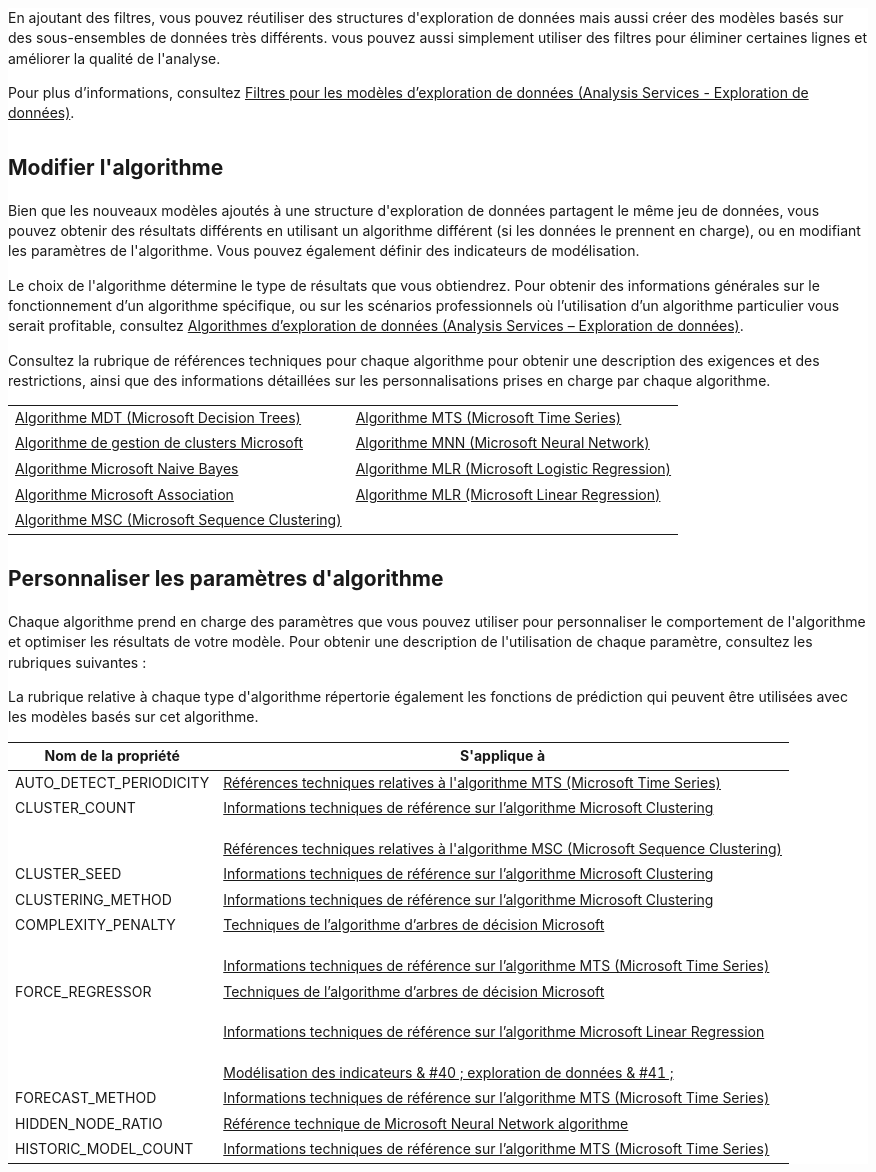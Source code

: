  En ajoutant des filtres, vous pouvez réutiliser des structures d'exploration de données mais aussi créer des modèles basés sur des sous-ensembles de données très différents. vous pouvez aussi simplement utiliser des filtres pour éliminer certaines lignes et améliorer la qualité de l'analyse.  
  
 Pour plus d’informations, consultez [Filtres pour les modèles d’exploration de données &#40;Analysis Services - Exploration de données&#41;](../../analysis-services/data-mining/filters-for-mining-models-analysis-services-data-mining.md).  
  
## <a name="changing-the-algorithm"></a>Modifier l'algorithme  
 Bien que les nouveaux modèles ajoutés à une structure d'exploration de données partagent le même jeu de données, vous pouvez obtenir des résultats différents en utilisant un algorithme différent (si les données le prennent en charge), ou en modifiant les paramètres de l'algorithme. Vous pouvez également définir des indicateurs de modélisation.  
  
 Le choix de l'algorithme détermine le type de résultats que vous obtiendrez. Pour obtenir des informations générales sur le fonctionnement d’un algorithme spécifique, ou sur les scénarios professionnels où l’utilisation d’un algorithme particulier vous serait profitable, consultez [Algorithmes d’exploration de données &#40;Analysis Services – Exploration de données&#41;](../../analysis-services/data-mining/data-mining-algorithms-analysis-services-data-mining.md).  
  
 Consultez la rubrique de références techniques pour chaque algorithme pour obtenir une description des exigences et des restrictions, ainsi que des informations détaillées sur les personnalisations prises en charge par chaque algorithme.  
  
|||  
|-|-|  
|[Algorithme MDT (Microsoft Decision Trees)](../../analysis-services/data-mining/microsoft-decision-trees-algorithm.md)|[Algorithme MTS (Microsoft Time Series)](../../analysis-services/data-mining/microsoft-time-series-algorithm.md)|  
|[Algorithme de gestion de clusters Microsoft](../../analysis-services/data-mining/microsoft-clustering-algorithm.md)|[Algorithme MNN (Microsoft Neural Network)](../../analysis-services/data-mining/microsoft-neural-network-algorithm.md)|  
|[Algorithme Microsoft Naive Bayes](../../analysis-services/data-mining/microsoft-naive-bayes-algorithm.md)|[Algorithme MLR (Microsoft Logistic Regression)](../../analysis-services/data-mining/microsoft-logistic-regression-algorithm.md)|  
|[Algorithme Microsoft Association](../../analysis-services/data-mining/microsoft-association-algorithm.md)|[Algorithme MLR (Microsoft Linear Regression)](../../analysis-services/data-mining/microsoft-linear-regression-algorithm.md)|  
|[Algorithme MSC (Microsoft Sequence Clustering)](../../analysis-services/data-mining/microsoft-sequence-clustering-algorithm.md)||  
  
## <a name="customizing-algorithm-parameters"></a>Personnaliser les paramètres d'algorithme  
 Chaque algorithme prend en charge des paramètres que vous pouvez utiliser pour personnaliser le comportement de l'algorithme et optimiser les résultats de votre modèle. Pour obtenir une description de l'utilisation de chaque paramètre, consultez les rubriques suivantes :  
  
 La rubrique relative à chaque type d'algorithme répertorie également les fonctions de prédiction qui peuvent être utilisées avec les modèles basés sur cet algorithme.  
  
|Nom de la propriété|S'applique à|  
|-------------------|----------------|  
|AUTO_DETECT_PERIODICITY|[Références techniques relatives à l'algorithme MTS (Microsoft Time Series)](../../analysis-services/data-mining/microsoft-time-series-algorithm-technical-reference.md)|  
|CLUSTER_COUNT|[Informations techniques de référence sur l’algorithme Microsoft Clustering](../../analysis-services/data-mining/microsoft-clustering-algorithm-technical-reference.md)<br /><br /> [Références techniques relatives à l'algorithme MSC (Microsoft Sequence Clustering)](../../analysis-services/data-mining/microsoft-sequence-clustering-algorithm-technical-reference.md)|  
|CLUSTER_SEED|[Informations techniques de référence sur l’algorithme Microsoft Clustering](../../analysis-services/data-mining/microsoft-clustering-algorithm-technical-reference.md)|  
|CLUSTERING_METHOD|[Informations techniques de référence sur l’algorithme Microsoft Clustering](../../analysis-services/data-mining/microsoft-clustering-algorithm-technical-reference.md)|  
|COMPLEXITY_PENALTY|[Techniques de l’algorithme d’arbres de décision Microsoft](../../analysis-services/data-mining/microsoft-decision-trees-algorithm-technical-reference.md)<br /><br /> [Informations techniques de référence sur l’algorithme MTS (Microsoft Time Series)](../../analysis-services/data-mining/microsoft-time-series-algorithm-technical-reference.md)|  
|FORCE_REGRESSOR|[Techniques de l’algorithme d’arbres de décision Microsoft](../../analysis-services/data-mining/microsoft-decision-trees-algorithm-technical-reference.md)<br /><br /> [Informations techniques de référence sur l’algorithme Microsoft Linear Regression](../../analysis-services/data-mining/microsoft-linear-regression-algorithm-technical-reference.md)<br /><br /> [Modélisation des indicateurs & #40 ; exploration de données & #41 ;](../../analysis-services/data-mining/modeling-flags-data-mining.md)|  
|FORECAST_METHOD|[Informations techniques de référence sur l’algorithme MTS (Microsoft Time Series)](../../analysis-services/data-mining/microsoft-time-series-algorithm-technical-reference.md)|  
|HIDDEN_NODE_RATIO|[Référence technique de Microsoft Neural Network algorithme](../../analysis-services/data-mining/microsoft-neural-network-algorithm-technical-reference.md)|  
|HISTORIC_MODEL_COUNT|[Informations techniques de référence sur l’algorithme MTS (Microsoft Time Series)](../../analysis-services/data-mining/microsoft-time-series-algorithm-technical-reference.md)|  